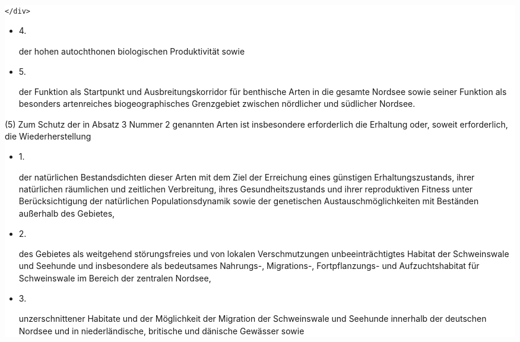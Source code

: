     </div>

  - 4\.
    
    <div>
    
    der hohen autochthonen biologischen Produktivität sowie
    
    </div>

  - 5\.
    
    <div>
    
    der Funktion als Startpunkt und Ausbreitungskorridor für benthische
    Arten in die gesamte Nordsee sowie seiner Funktion als besonders
    artenreiches biogeographisches Grenzgebiet zwischen nördlicher und
    südlicher Nordsee.
    
    </div>

</div>

<div class="jurAbsatz">

(5) Zum Schutz der in Absatz 3 Nummer 2 genannten Arten ist insbesondere
erforderlich die Erhaltung oder, soweit erforderlich, die
Wiederherstellung

  - 1\.
    
    <div>
    
    der natürlichen Bestandsdichten dieser Arten mit dem Ziel der
    Erreichung eines günstigen Erhaltungszustands, ihrer natürlichen
    räumlichen und zeitlichen Verbreitung, ihres Gesundheitszustands
    und ihrer reproduktiven Fitness unter Berücksichtigung der
    natürlichen Populationsdynamik sowie der genetischen
    Austauschmöglichkeiten mit Beständen außerhalb des Gebietes,
    
    </div>

  - 2\.
    
    <div>
    
    des Gebietes als weitgehend störungsfreies und von lokalen
    Verschmutzungen unbeeinträchtigtes Habitat der Schweinswale und
    Seehunde und insbesondere als bedeutsames Nahrungs-, Migrations-,
    Fortpflanzungs- und Aufzuchtshabitat für Schweinswale im Bereich der
    zentralen Nordsee,
    
    </div>

  - 3\.
    
    <div>
    
    unzerschnittener Habitate und der Möglichkeit der Migration der
    Schweinswale und Seehunde innerhalb der deutschen Nordsee und in
    niederländische, britische und dänische Gewässer sowie
    